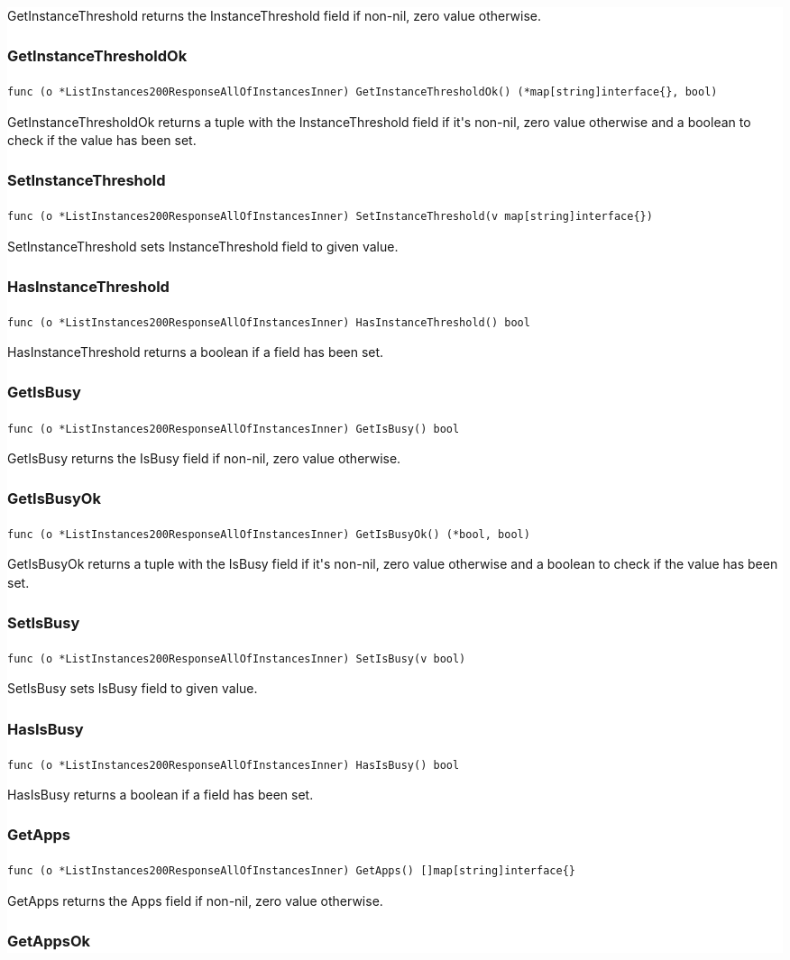GetInstanceThreshold returns the InstanceThreshold field if non-nil, zero value otherwise.

### GetInstanceThresholdOk

`func (o *ListInstances200ResponseAllOfInstancesInner) GetInstanceThresholdOk() (*map[string]interface{}, bool)`

GetInstanceThresholdOk returns a tuple with the InstanceThreshold field if it's non-nil, zero value otherwise
and a boolean to check if the value has been set.

### SetInstanceThreshold

`func (o *ListInstances200ResponseAllOfInstancesInner) SetInstanceThreshold(v map[string]interface{})`

SetInstanceThreshold sets InstanceThreshold field to given value.

### HasInstanceThreshold

`func (o *ListInstances200ResponseAllOfInstancesInner) HasInstanceThreshold() bool`

HasInstanceThreshold returns a boolean if a field has been set.

### GetIsBusy

`func (o *ListInstances200ResponseAllOfInstancesInner) GetIsBusy() bool`

GetIsBusy returns the IsBusy field if non-nil, zero value otherwise.

### GetIsBusyOk

`func (o *ListInstances200ResponseAllOfInstancesInner) GetIsBusyOk() (*bool, bool)`

GetIsBusyOk returns a tuple with the IsBusy field if it's non-nil, zero value otherwise
and a boolean to check if the value has been set.

### SetIsBusy

`func (o *ListInstances200ResponseAllOfInstancesInner) SetIsBusy(v bool)`

SetIsBusy sets IsBusy field to given value.

### HasIsBusy

`func (o *ListInstances200ResponseAllOfInstancesInner) HasIsBusy() bool`

HasIsBusy returns a boolean if a field has been set.

### GetApps

`func (o *ListInstances200ResponseAllOfInstancesInner) GetApps() []map[string]interface{}`

GetApps returns the Apps field if non-nil, zero value otherwise.

### GetAppsOk
